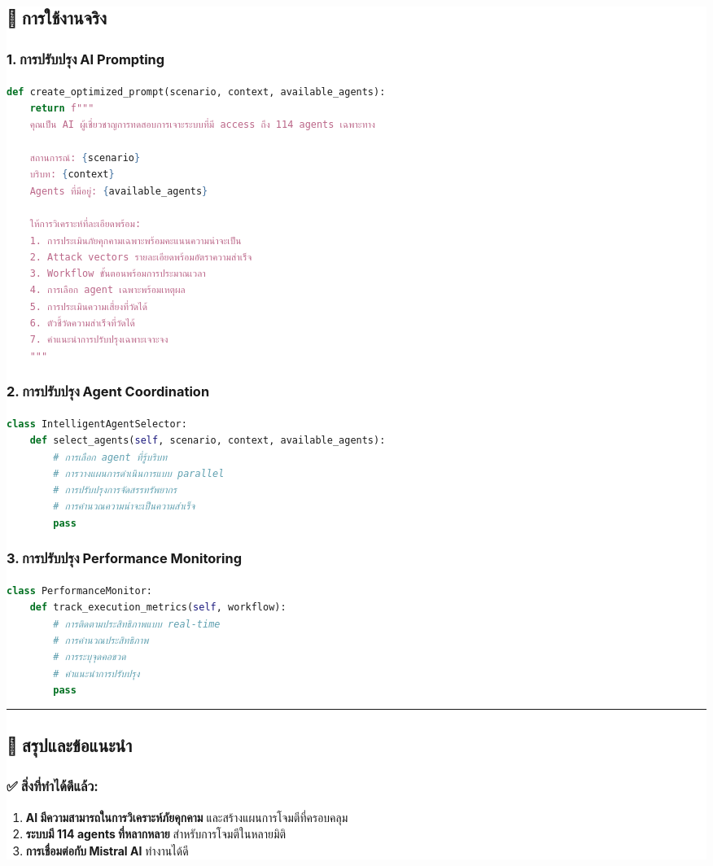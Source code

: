
## 🔧 การใช้งานจริง

### 1. **การปรับปรุง AI Prompting**
```python
def create_optimized_prompt(scenario, context, available_agents):
    return f"""
    คุณเป็น AI ผู้เชี่ยวชาญการทดสอบการเจาะระบบที่มี access ถึง 114 agents เฉพาะทาง
    
    สถานการณ์: {scenario}
    บริบท: {context}
    Agents ที่มีอยู่: {available_agents}
    
    ให้การวิเคราะห์ที่ละเอียดพร้อม:
    1. การประเมินภัยคุกคามเฉพาะพร้อมคะแนนความน่าจะเป็น
    2. Attack vectors รายละเอียดพร้อมอัตราความสำเร็จ
    3. Workflow ขั้นตอนพร้อมการประมาณเวลา
    4. การเลือก agent เฉพาะพร้อมเหตุผล
    5. การประเมินความเสี่ยงที่วัดได้
    6. ตัวชี้วัดความสำเร็จที่วัดได้
    7. คำแนะนำการปรับปรุงเฉพาะเจาะจง
    """
```

### 2. **การปรับปรุง Agent Coordination**
```python
class IntelligentAgentSelector:
    def select_agents(self, scenario, context, available_agents):
        # การเลือก agent ที่รู้บริบท
        # การวางแผนการดำเนินการแบบ parallel
        # การปรับปรุงการจัดสรรทรัพยากร
        # การคำนวณความน่าจะเป็นความสำเร็จ
        pass
```

### 3. **การปรับปรุง Performance Monitoring**
```python
class PerformanceMonitor:
    def track_execution_metrics(self, workflow):
        # การติดตามประสิทธิภาพแบบ real-time
        # การคำนวณประสิทธิภาพ
        # การระบุจุดคอขวด
        # คำแนะนำการปรับปรุง
        pass
```

---

## 🎉 สรุปและข้อแนะนำ

### ✅ **สิ่งที่ทำได้ดีแล้ว**:
1. **AI มีความสามารถในการวิเคราะห์ภัยคุกคาม** และสร้างแผนการโจมตีที่ครอบคลุม
2. **ระบบมี 114 agents ที่หลากหลาย** สำหรับการโจมตีในหลายมิติ
3. **การเชื่อมต่อกับ Mistral AI** ทำงานได้ดี
